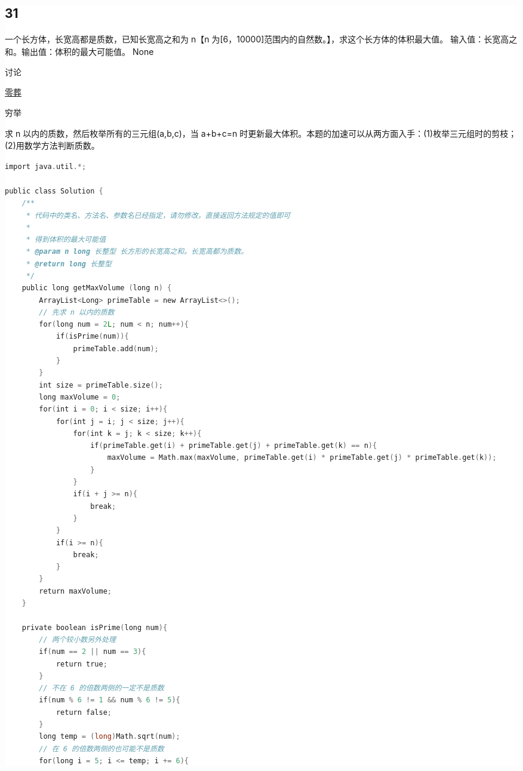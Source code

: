 ## 31

一个长方体，长宽高都是质数，已知长宽高之和为 n【n 为[6，10000]范围内的自然数。】，求这个长方体的体积最大值。
输入值：长宽高之和。输出值：体积的最大可能值。 None

讨论

[零葬](https://www.nowcoder.com/profile/75718849)

穷举

求 n 以内的质数，然后枚举所有的三元组(a,b,c)，当 a+b+c=n 时更新最大体积。本题的加速可以从两方面入手：(1)枚举三元组时的剪枝；(2)用数学方法判断质数。

```cpp
import java.util.*;

public class Solution {
    /**
     * 代码中的类名、方法名、参数名已经指定，请勿修改，直接返回方法规定的值即可
     *
     * 得到体积的最大可能值
     * @param n long 长整型 长方形的长宽高之和。长宽高都为质数。
     * @return long 长整型
     */
    public long getMaxVolume (long n) {
        ArrayList<Long> primeTable = new ArrayList<>();
        // 先求 n 以内的质数
        for(long num = 2L; num < n; num++){
            if(isPrime(num)){
                primeTable.add(num);
            }
        }
        int size = primeTable.size();
        long maxVolume = 0;
        for(int i = 0; i < size; i++){
            for(int j = i; j < size; j++){
                for(int k = j; k < size; k++){
                    if(primeTable.get(i) + primeTable.get(j) + primeTable.get(k) == n){
                        maxVolume = Math.max(maxVolume, primeTable.get(i) * primeTable.get(j) * primeTable.get(k));
                    }
                }
                if(i + j >= n){
                    break;
                }
            }
            if(i >= n){
                break;
            }
        }
        return maxVolume;
    }

    private boolean isPrime(long num){
        // 两个较小数另外处理
        if(num == 2 || num == 3){
            return true;
        }
        // 不在 6 的倍数两侧的一定不是质数
        if(num % 6 != 1 && num % 6 != 5){
            return false;
        }
        long temp = (long)Math.sqrt(num);
        // 在 6 的倍数两侧的也可能不是质数
        for(long i = 5; i <= temp; i += 6){
```